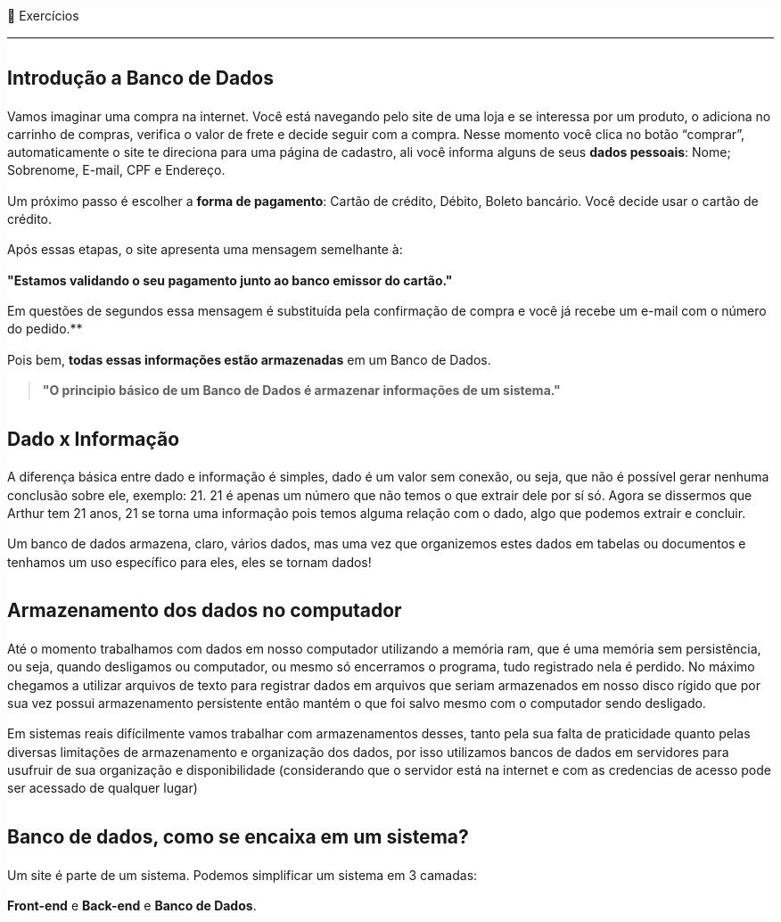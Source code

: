 🚀 Exercícios

---

## **Introdução a Banco de Dados**

Vamos imaginar uma compra na internet. Você está navegando pelo site de uma loja e se interessa por um produto, o adiciona no carrinho de compras, verifica o valor de frete e decide seguir com a compra. Nesse momento você clica no botão “comprar”, automaticamente o site te direciona para uma página de cadastro, ali você informa alguns de seus **dados pessoais**: Nome; Sobrenome, E-mail, CPF e Endereço.

Um próximo passo é escolher a **forma de pagamento**: Cartão de crédito, Débito, Boleto bancário. Você decide usar o cartão de crédito.

Após essas etapas, o site apresenta uma mensagem semelhante à:

**"Estamos validando o seu pagamento junto ao banco emissor do cartão."**

Em questões de segundos essa mensagem é substituída pela confirmação de compra e você já recebe um e-mail com o número do pedido.\*\*

Pois bem, **todas essas informações estão armazenadas** em um Banco de Dados.

> **"O principio básico de um Banco de Dados é armazenar informações de um sistema."**

## Dado x Informação

A diferença básica entre dado e informação é simples, dado é um valor sem conexão, ou seja, que não é possível gerar nenhuma conclusão sobre ele, exemplo: 21. 21 é apenas um número que não temos o que extrair dele por sí só. Agora se dissermos que Arthur tem 21 anos, 21 se torna uma informação pois temos alguma relação com o dado, algo que podemos extrair e concluir.

Um banco de dados armazena, claro, vários dados, mas uma vez que organizemos estes dados em tabelas ou documentos e tenhamos um uso específico para eles, eles se tornam dados!

## Armazenamento dos dados no computador

Até o momento trabalhamos com dados em nosso computador utilizando a memória ram, que é uma memória sem persistência, ou seja, quando desligamos ou computador, ou mesmo só encerramos o programa, tudo registrado nela é perdido. No máximo chegamos a utilizar arquivos de texto para registrar dados em arquivos que seriam armazenados em nosso disco rígido que por sua vez possui armazenamento persistente então mantém o que foi salvo mesmo com o computador sendo desligado.

Em sistemas reais difícilmente vamos trabalhar com armazenamentos desses, tanto pela sua falta de praticidade quanto pelas diversas limitações de armazenamento e organização dos dados, por isso utilizamos bancos de dados em servidores para usufruir de sua organização e disponibilidade (considerando que o servidor está na internet e com as credencias de acesso pode ser acessado de qualquer lugar)

## Banco de dados, como se encaixa em um sistema?

Um site é parte de um sistema. Podemos simplificar um sistema em 3 camadas:

**Front-end** e **Back-end** e **Banco de Dados**.
